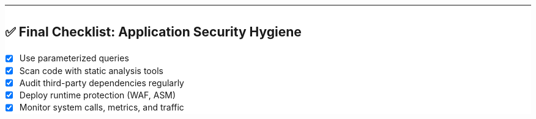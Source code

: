 
---

## ✅ **Final Checklist: Application Security Hygiene**

- [x] Use parameterized queries
- [x] Scan code with static analysis tools
- [x] Audit third-party dependencies regularly
- [x] Deploy runtime protection (WAF, ASM)
- [x] Monitor system calls, metrics, and traffic
